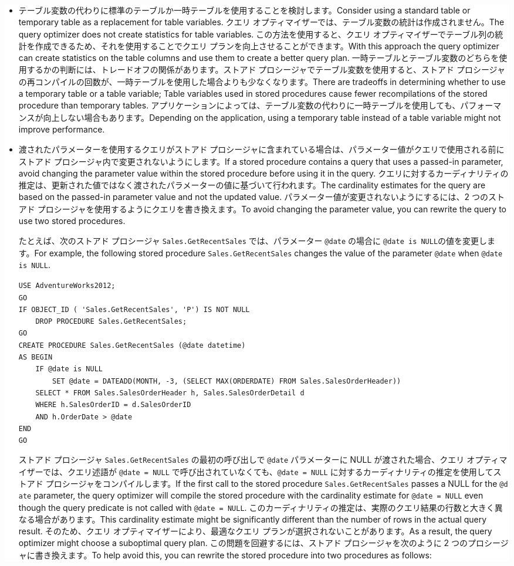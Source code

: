 -   <span data-ttu-id="6d6b0-304">テーブル変数の代わりに標準のテーブルか一時テーブルを使用することを検討します。</span><span class="sxs-lookup"><span data-stu-id="6d6b0-304">Consider using a standard table or temporary table as a replacement for table variables.</span></span> <span data-ttu-id="6d6b0-305">クエリ オプティマイザーでは、テーブル変数の統計は作成されません。</span><span class="sxs-lookup"><span data-stu-id="6d6b0-305">The query optimizer does not create statistics for table variables.</span></span> <span data-ttu-id="6d6b0-306">この方法を使用すると、クエリ オプティマイザーでテーブル列の統計を作成できるため、それを使用することでクエリ プランを向上させることができます。</span><span class="sxs-lookup"><span data-stu-id="6d6b0-306">With this approach the query optimizer can create statistics on the table columns and use them to create a better query plan.</span></span> <span data-ttu-id="6d6b0-307">一時テーブルとテーブル変数のどちらを使用するかの判断には、トレードオフの関係があります。ストアド プロシージャでテーブル変数を使用すると、ストアド プロシージャの再コンパイルの回数が、一時テーブルを使用した場合よりも少なくなります。</span><span class="sxs-lookup"><span data-stu-id="6d6b0-307">There are tradeoffs in determining whether to use a temporary table or a table variable; Table variables used in stored procedures cause fewer recompilations of the stored procedure than temporary tables.</span></span> <span data-ttu-id="6d6b0-308">アプリケーションによっては、テーブル変数の代わりに一時テーブルを使用しても、パフォーマンスが向上しない場合もあります。</span><span class="sxs-lookup"><span data-stu-id="6d6b0-308">Depending on the application, using a temporary table instead of a table variable might not improve performance.</span></span>  
  
-   <span data-ttu-id="6d6b0-309">渡されたパラメーターを使用するクエリがストアド プロシージャに含まれている場合は、パラメーター値がクエリで使用される前にストアド プロシージャ内で変更されないようにします。</span><span class="sxs-lookup"><span data-stu-id="6d6b0-309">If a stored procedure contains a query that uses a passed-in parameter, avoid changing the parameter value within the stored procedure before using it in the query.</span></span> <span data-ttu-id="6d6b0-310">クエリに対するカーディナリティの推定は、更新された値ではなく渡されたパラメーターの値に基づいて行われます。</span><span class="sxs-lookup"><span data-stu-id="6d6b0-310">The cardinality estimates for the query are based on the passed-in parameter value and not the updated value.</span></span> <span data-ttu-id="6d6b0-311">パラメーター値が変更されないようにするには、2 つのストアド プロシージャを使用するようにクエリを書き換えます。</span><span class="sxs-lookup"><span data-stu-id="6d6b0-311">To avoid changing the parameter value, you can rewrite the query to use two stored procedures.</span></span>  
  
     <span data-ttu-id="6d6b0-312">たとえば、次のストアド プロシージャ `Sales.GetRecentSales` では、パラメーター `@date` の場合に `@date is NULL`の値を変更します。</span><span class="sxs-lookup"><span data-stu-id="6d6b0-312">For example, the following stored procedure `Sales.GetRecentSales` changes the value of the parameter `@date` when `@date is NULL`.</span></span>  
  
    ```  
    USE AdventureWorks2012;  
    GO  
    IF OBJECT_ID ( 'Sales.GetRecentSales', 'P') IS NOT NULL  
        DROP PROCEDURE Sales.GetRecentSales;  
    GO  
    CREATE PROCEDURE Sales.GetRecentSales (@date datetime)  
    AS BEGIN  
        IF @date is NULL  
            SET @date = DATEADD(MONTH, -3, (SELECT MAX(ORDERDATE) FROM Sales.SalesOrderHeader))  
        SELECT * FROM Sales.SalesOrderHeader h, Sales.SalesOrderDetail d  
        WHERE h.SalesOrderID = d.SalesOrderID  
        AND h.OrderDate > @date  
    END  
    GO  
    ```  
  
     <span data-ttu-id="6d6b0-313">ストアド プロシージャ `Sales.GetRecentSales` の最初の呼び出しで `@date` パラメーターに NULL が渡された場合、クエリ オプティマイザーでは、クエリ述語が `@date = NULL` で呼び出されていなくても、`@date = NULL` に対するカーディナリティの推定を使用してストアド プロシージャをコンパイルします。</span><span class="sxs-lookup"><span data-stu-id="6d6b0-313">If the first call to the stored procedure `Sales.GetRecentSales` passes a NULL for the `@date` parameter, the query optimizer will compile the stored procedure with the cardinality estimate for `@date = NULL` even though the query predicate is not called with `@date = NULL`.</span></span> <span data-ttu-id="6d6b0-314">このカーディナリティの推定は、実際のクエリ結果の行数と大きく異なる場合があります。</span><span class="sxs-lookup"><span data-stu-id="6d6b0-314">This cardinality estimate might be significantly different than the number of rows in the actual query result.</span></span> <span data-ttu-id="6d6b0-315">そのため、クエリ オプティマイザーにより、最適なクエリ プランが選択されないことがあります。</span><span class="sxs-lookup"><span data-stu-id="6d6b0-315">As a result, the query optimizer might choose a suboptimal query plan.</span></span> <span data-ttu-id="6d6b0-316">この問題を回避するには、ストアド プロシージャを次のように 2 つのプロシージャに書き換えます。</span><span class="sxs-lookup"><span data-stu-id="6d6b0-316">To help avoid this, you can rewrite the stored procedure into two procedures as follows:</span></span>  
  